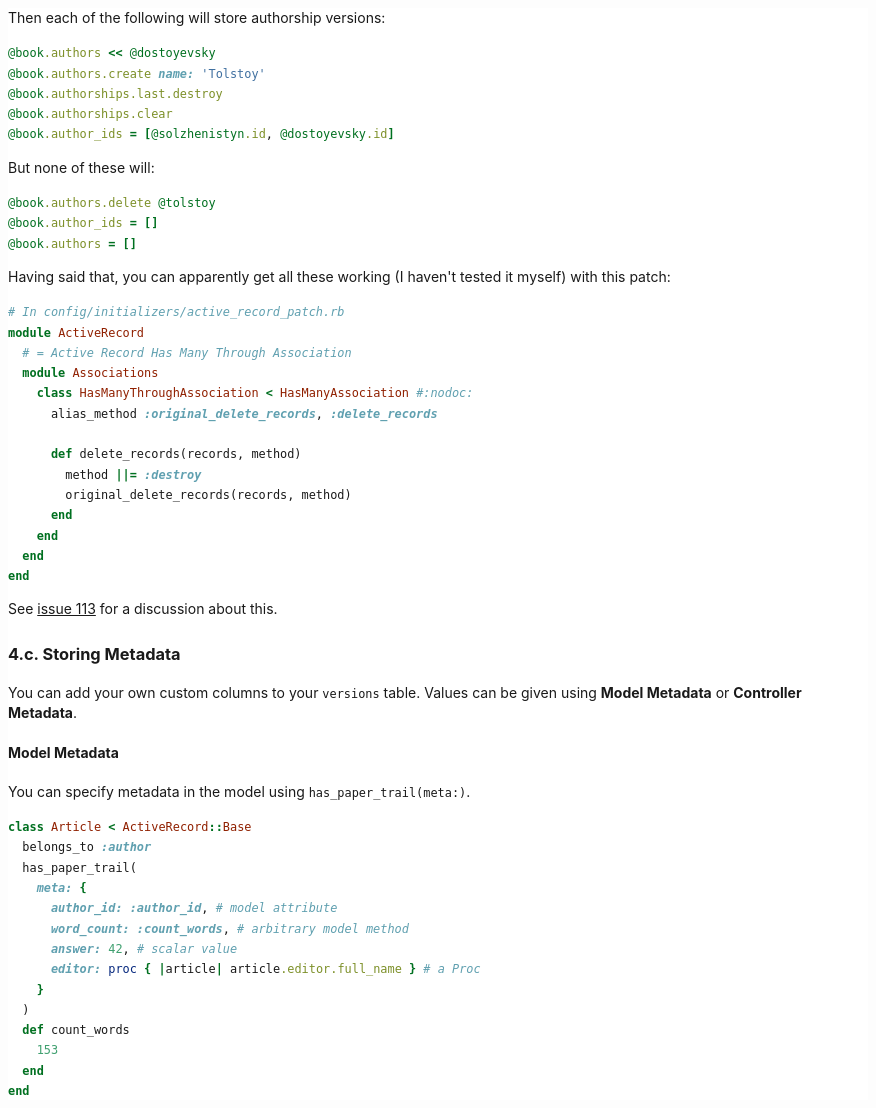Then each of the following will store authorship versions:

```ruby
@book.authors << @dostoyevsky
@book.authors.create name: 'Tolstoy'
@book.authorships.last.destroy
@book.authorships.clear
@book.author_ids = [@solzhenistyn.id, @dostoyevsky.id]
```

But none of these will:

```ruby
@book.authors.delete @tolstoy
@book.author_ids = []
@book.authors = []
```

Having said that, you can apparently get all these working (I haven't tested it
myself) with this patch:

```ruby
# In config/initializers/active_record_patch.rb
module ActiveRecord
  # = Active Record Has Many Through Association
  module Associations
    class HasManyThroughAssociation < HasManyAssociation #:nodoc:
      alias_method :original_delete_records, :delete_records

      def delete_records(records, method)
        method ||= :destroy
        original_delete_records(records, method)
      end
    end
  end
end
```

See [issue 113][16] for a discussion about this.

### 4.c. Storing Metadata

You can add your own custom columns to your `versions` table. Values can be
given using **Model Metadata** or **Controller Metadata**.

#### Model Metadata

You can specify metadata in the model using `has_paper_trail(meta:)`.

```ruby
class Article < ActiveRecord::Base
  belongs_to :author
  has_paper_trail(
    meta: {
      author_id: :author_id, # model attribute
      word_count: :count_words, # arbitrary model method
      answer: 42, # scalar value
      editor: proc { |article| article.editor.full_name } # a Proc
    }
  )
  def count_words
    153
  end
end
```


[1]: http://api.rubyonrails.org/classes/ActiveRecord/Locking/Optimistic.html
[2]: https://github.com/paper-trail-gem/paper_trail/issues/163
[3]: http://railscasts.com/episodes/255-undo-with-paper-trail
[4]: https://api.travis-ci.org/paper-trail-gem/paper_trail.svg?branch=master
[5]: https://travis-ci.org/paper-trail-gem/paper_trail
[9]: https://github.com/paper-trail-gem/paper_trail/tree/3.0-stable
[10]: https://github.com/paper-trail-gem/paper_trail/tree/2.7-stable
[11]: https://github.com/paper-trail-gem/paper_trail/tree/rails2
[14]: https://raw.github.com/paper-trail-gem/paper_trail/master/lib/generators/paper_trail/templates/create_versions.rb
[16]: https://github.com/paper-trail-gem/paper_trail/issues/113
[17]: https://github.com/rails/protected_attributes
[18]: https://github.com/rails/strong_parameters
[19]: http://github.com/myobie/htmldiff
[20]: http://github.com/pvande/differ
[21]: https://github.com/halostatue/diff-lcs
[22]: http://github.com/jeremyw/paper_trail/blob/master/lib/paper_trail/has_paper_trail.rb#L151-156
[23]: http://github.com/tim/activerecord-diff
[24]: https://github.com/paper-trail-gem/paper_trail/blob/master/lib/paper_trail/serializers/yaml.rb
[25]: https://github.com/paper-trail-gem/paper_trail/blob/master/lib/paper_trail/serializers/json.rb
[26]: http://www.postgresql.org/docs/9.4/static/datatype-json.html
[27]: https://github.com/rspec/rspec
[28]: http://cukes.info
[29]: https://github.com/sporkrb/spork
[30]: https://github.com/burke/zeus
[31]: https://github.com/rails/spring
[32]: http://api.rubyonrails.org/classes/ActiveRecord/AutosaveAssociation.html#method-i-mark_for_destruction
[33]: https://github.com/paper-trail-gem/paper_trail/wiki/Setting-whodunnit-in-the-rails-console
[34]: https://github.com/rails/rails/blob/591a0bb87fff7583e01156696fbbf929d48d3e54/activerecord/lib/active_record/fixtures.rb#L142
[35]: https://dev.mysql.com/doc/refman/5.6/en/fractional-seconds.html
[36]: http://www.postgresql.org/docs/9.4/interactive/ddl.html
[37]: https://github.com/ankit1910/paper_trail-globalid
[38]: https://github.com/sferik/rails_admin
[39]: http://api.rubyonrails.org/classes/ActiveRecord/Base.html#class-ActiveRecord::Base-label-Single+table+inheritance
[40]: http://api.rubyonrails.org/classes/ActiveRecord/Associations/ClassMethods.html#module-ActiveRecord::Associations::ClassMethods-label-Polymorphic+Associations
[41]: https://github.com/jaredbeck/paper_trail-sinatra
[42]: https://github.com/activeadmin/activeadmin/wiki/Auditing-via-paper_trail-%28change-history%29
[43]: https://github.com/paper-trail-gem/paper_trail/blob/master/.github/CONTRIBUTING.md
[44]: https://github.com/globalize/globalize-versioning
[45]: https://github.com/globalize/globalize
[46]: https://github.com/fusion94/paper_trail_manager
[47]: https://github.com/solidusio-contrib/solidus_papertrail
[48]: https://github.com/nielsgl/sequelize-paper-trail
[49]: https://github.com/ankit1910/paper_trail-globalid
[50]: https://github.com/izelnakri/paper_trail
[51]: https://github.com/rikkipitt/rails_admin_history_rollback
[52]: http://guides.rubyonrails.org/active_record_callbacks.html